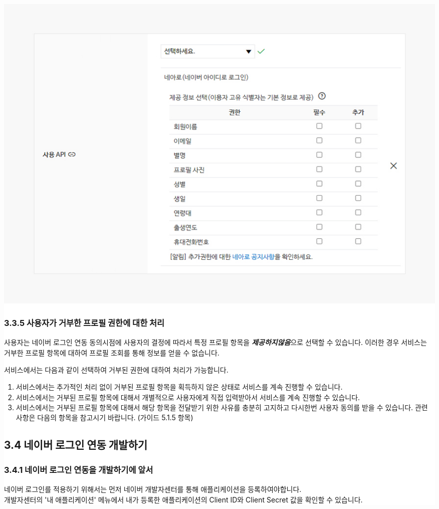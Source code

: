 ![naveridlogin_user_profile_setting_2018.png](./images/naveridlogin_user_profile_setting_2018.png)


### 3.3.5 사용자가 거부한 프로필 권한에 대한 처리

사용자는 네이버 로그인 연동 동의시점에 사용자의 결정에 따라서 특정 프로필 항목을 ***제공하지않음***으로 선택할 수 있습니다. 이러한 경우 서비스는 거부한 프로필 항목에 대하여 프로필 조회를 통해 정보를 얻을 수 없습니다. 

서비스에서는 다음과 같이 선택하여 거부된 권한에 대하여 처리가 가능합니다.

1. 서비스에서는 추가적인 처리 없이 거부된 프로필 항목을 획득하지 않은 상태로 서비스를 계속 진행할 수 있습니다.
2. 서비스에서는 거부된 프로필 항목에 대해서 개별적으로 사용자에게 직접 입력받아서 서비스를 계속 진행할 수 있습니다.
3. 서비스에서는 거부된 프로필 항목에 대해서 해당 항목을 전달받기 위한 사유를 충분히 고지하고 다시한번 사용자 동의를 받을 수 있습니다. 관련 사항은 다음의 항목을 참고시기 바랍니다. (가이드 5.1.5 항목)


## 3.4 네이버 로그인 연동 개발하기

### 3.4.1 네이버 로그인 연동을 개발하기에 앞서

네이버 로그인를 적용하기 위해서는 먼저 네이버 개발자센터를 통해 애플리케이션을 등록하여야합니다.<br/>
개발자센터의 '내 애플리케이션' 메뉴에서 내가 등록한 애플리케이션의 Client ID와 Client Secret 값을 확인할 수 있습니다.
